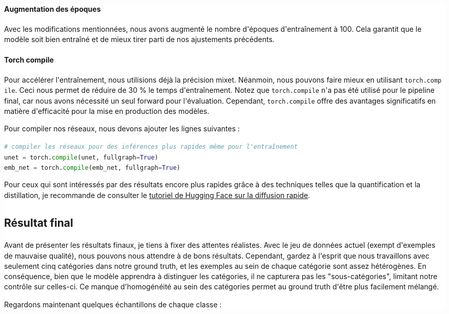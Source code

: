 #### Augmentation des époques

Avec les modifications mentionnées, nous avons augmenté le nombre d'époques d'entraînement à 100. Cela garantit que le modèle soit bien entraîné et de mieux tirer parti de nos ajustements précédents.

#### Torch compile

Pour accélérer l'entraînement, nous utilisions déjà la précision mixet. Néanmoin, nous pouvons faire mieux en utilisant `torch.compile`. Ceci nous permet de réduire de 30 % le temps d'entraînement. Notez que `torch.compile` n'a pas été utilisé pour le pipeline final, car nous avons nécessité un seul forward pour l'évaluation. Cependant, `torch.compile` offre des avantages significatifs en matière d'efficacité pour la mise en production des modèles.

Pour compiler nos réseaux, nous devons ajouter les lignes suivantes :

```python
# compiler les réseaux pour des inférences plus rapides même pour l'entraînement
unet = torch.compile(unet, fullgraph=True)
emb_net = torch.compile(emb_net, fullgraph=True)
```

Pour ceux qui sont intéressés par des résultats encore plus rapides grâce à des techniques telles que la quantification et la distillation, je recommande de consulter le [tutoriel de Hugging Face sur la diffusion rapide](https://huggingface.co/docs/diffusers/tutorials/fast_diffusion).

## Résultat final

Avant de présenter les résultats finaux, je tiens à fixer des attentes réalistes. Avec le jeu de données actuel (exempt d'exemples de mauvaise qualité), nous pouvons nous attendre à de bons résultats. Cependant, gardez à l'esprit que nous travaillons avec seulement cinq catégories dans notre ground truth, et les exemples au sein de chaque catégorie sont assez hétérogènes. En conséquence, bien que le modèle apprendra à distinguer les catégories, il ne capturera pas les "sous-catégories", limitant notre contrôle sur celles-ci. Ce manque d'homogénéité au sein des catégories permet au ground truth d'être plus facilement mélangé.

Regardons maintenant quelques échantillons de chaque classe :
